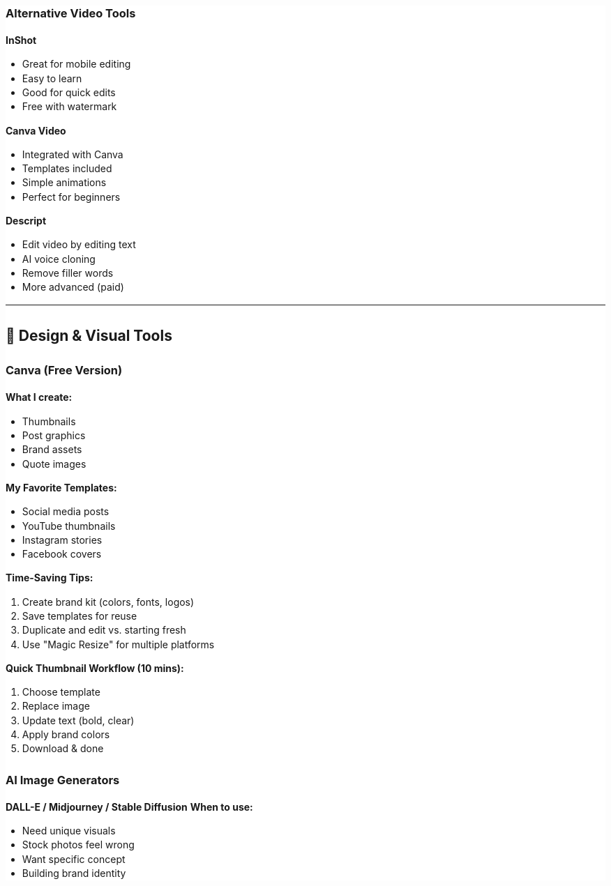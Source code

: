 ### Alternative Video Tools

**InShot**
- Great for mobile editing
- Easy to learn
- Good for quick edits
- Free with watermark

**Canva Video**
- Integrated with Canva
- Templates included
- Simple animations
- Perfect for beginners

**Descript**
- Edit video by editing text
- AI voice cloning
- Remove filler words
- More advanced (paid)

---

## 🎨 Design & Visual Tools

### Canva (Free Version)
**What I create:**
- Thumbnails
- Post graphics
- Brand assets
- Quote images

**My Favorite Templates:**
- Social media posts
- YouTube thumbnails
- Instagram stories
- Facebook covers

**Time-Saving Tips:**
1. Create brand kit (colors, fonts, logos)
2. Save templates for reuse
3. Duplicate and edit vs. starting fresh
4. Use "Magic Resize" for multiple platforms

**Quick Thumbnail Workflow (10 mins):**
1. Choose template
2. Replace image
3. Update text (bold, clear)
4. Apply brand colors
5. Download & done

### AI Image Generators

**DALL-E / Midjourney / Stable Diffusion**
**When to use:**
- Need unique visuals
- Stock photos feel wrong
- Want specific concept
- Building brand identity

